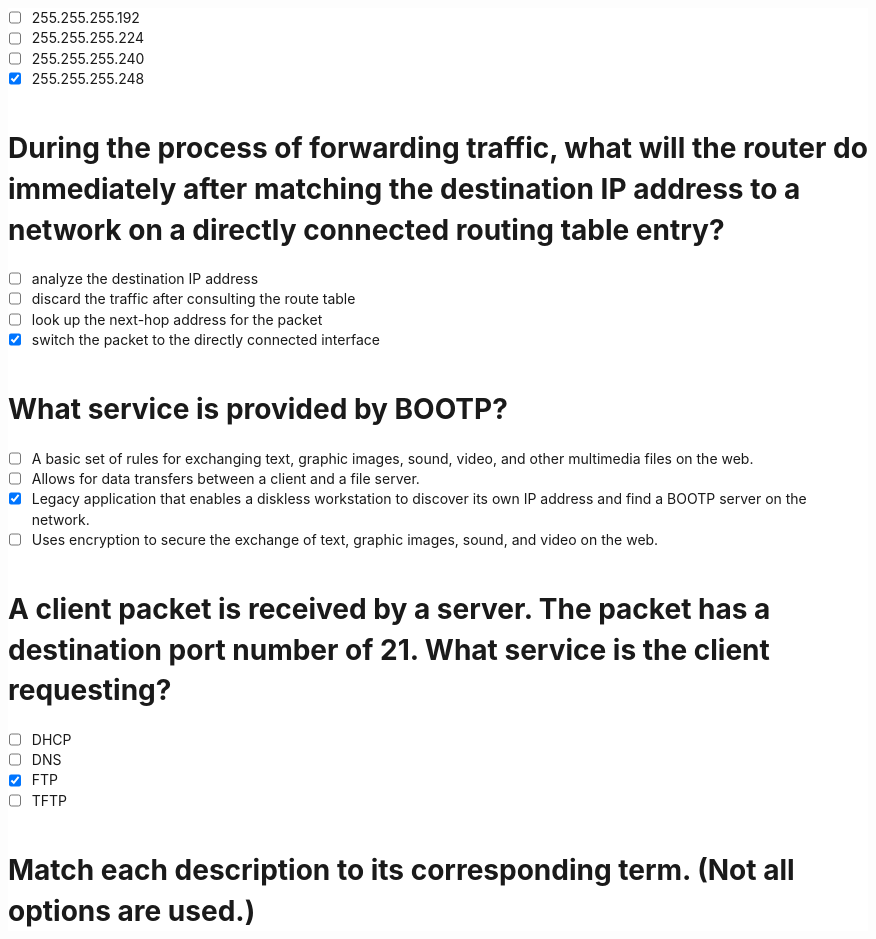 - [ ] 255.255.255.192
- [ ] 255.255.255.224
- [ ] 255.255.255.240
- [x] 255.255.255.248

# During the process of forwarding traffic, what will the router do immediately after matching the destination IP address to a network on a directly connected routing table entry?

- [ ] analyze the destination IP address
- [ ] discard the traffic after consulting the route table
- [ ] look up the next-hop address for the packet
- [x] switch the packet to the directly connected interface

# What service is provided by BOOTP?

- [ ] A basic set of rules for exchanging text, graphic images, sound, video, and other multimedia files on the web.
- [ ] Allows for data transfers between a client and a file server.
- [x] Legacy application that enables a diskless workstation to discover its own IP address and find a BOOTP server on the network.
- [ ] Uses encryption to secure the exchange of text, graphic images, sound, and video on the web.

# A client packet is received by a server. The packet has a destination port number of 21. What service is the client requesting?

- [ ] DHCP
- [ ] DNS
- [x] FTP
- [ ] TFTP

# Match each description to its corresponding term. (Not all options are used.)
